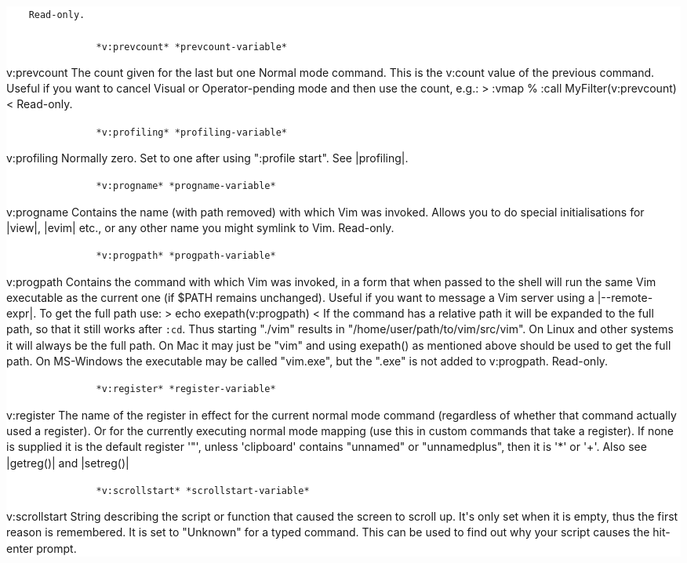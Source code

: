 		Read-only.

					*v:prevcount* *prevcount-variable*
v:prevcount	The count given for the last but one Normal mode command.
		This is the v:count value of the previous command.  Useful if
		you want to cancel Visual or Operator-pending mode and then
		use the count, e.g.: >
			:vmap % <Esc>:call MyFilter(v:prevcount)<CR>
<		Read-only.

					*v:profiling* *profiling-variable*
v:profiling	Normally zero.  Set to one after using ":profile start".
		See |profiling|.

					*v:progname* *progname-variable*
v:progname	Contains the name (with path removed) with which Vim was
		invoked.  Allows you to do special initialisations for |view|,
		|evim| etc., or any other name you might symlink to Vim.
		Read-only.

					*v:progpath* *progpath-variable*
v:progpath	Contains the command with which Vim was invoked, in a form
		that when passed to the shell will run the same Vim executable
		as the current one (if $PATH remains unchanged).
		Useful if you want to message a Vim server using a
		|--remote-expr|.
		To get the full path use: >
			echo exepath(v:progpath)
<		If the command has a relative path it will be expanded to the
		full path, so that it still works after `:cd`. Thus starting
		"./vim" results in "/home/user/path/to/vim/src/vim".
		On Linux and other systems it will always be the full path.
		On Mac it may just be "vim" and using exepath() as mentioned
		above should be used to get the full path.
		On MS-Windows the executable may be called "vim.exe", but the
		".exe" is not added to v:progpath.
		Read-only.

					*v:register* *register-variable*
v:register	The name of the register in effect for the current normal mode
		command (regardless of whether that command actually used a
		register).  Or for the currently executing normal mode mapping
		(use this in custom commands that take a register).
		If none is supplied it is the default register '"', unless
		'clipboard' contains "unnamed" or "unnamedplus", then it is
		'*' or '+'.
		Also see |getreg()| and |setreg()|

					*v:scrollstart* *scrollstart-variable*
v:scrollstart	String describing the script or function that caused the
		screen to scroll up.  It's only set when it is empty, thus the
		first reason is remembered.  It is set to "Unknown" for a
		typed command.
		This can be used to find out why your script causes the
		hit-enter prompt.
